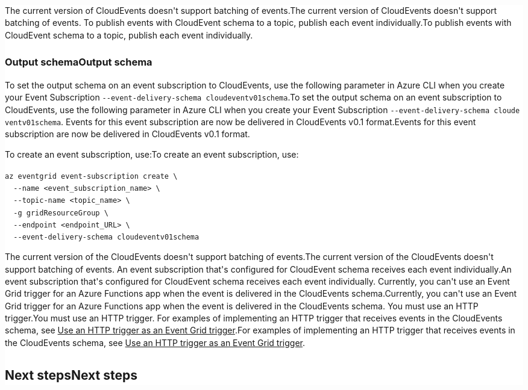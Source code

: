 <span data-ttu-id="34ad4-194">The current version of CloudEvents doesn't support batching of events.</span><span class="sxs-lookup"><span data-stu-id="34ad4-194">The current version of CloudEvents doesn't support batching of events.</span></span> <span data-ttu-id="34ad4-195">To publish events with CloudEvent schema to a topic, publish each event individually.</span><span class="sxs-lookup"><span data-stu-id="34ad4-195">To publish events with CloudEvent schema to a topic, publish each event individually.</span></span>

### <a name="output-schema"></a><span data-ttu-id="34ad4-196">Output schema</span><span class="sxs-lookup"><span data-stu-id="34ad4-196">Output schema</span></span>

<span data-ttu-id="34ad4-197">To set the output schema on an event subscription to CloudEvents, use the following parameter in Azure CLI when you create your Event Subscription `--event-delivery-schema cloudeventv01schema`.</span><span class="sxs-lookup"><span data-stu-id="34ad4-197">To set the output schema on an event subscription to CloudEvents, use the following parameter in Azure CLI when you create your Event Subscription `--event-delivery-schema cloudeventv01schema`.</span></span> <span data-ttu-id="34ad4-198">Events for this event subscription are now be delivered in CloudEvents v0.1 format.</span><span class="sxs-lookup"><span data-stu-id="34ad4-198">Events for this event subscription are now be delivered in CloudEvents v0.1 format.</span></span>

<span data-ttu-id="34ad4-199">To create an event subscription, use:</span><span class="sxs-lookup"><span data-stu-id="34ad4-199">To create an event subscription, use:</span></span>

```azurecli
az eventgrid event-subscription create \
  --name <event_subscription_name> \
  --topic-name <topic_name> \
  -g gridResourceGroup \
  --endpoint <endpoint_URL> \
  --event-delivery-schema cloudeventv01schema
```

<span data-ttu-id="34ad4-200">The current version of the CloudEvents doesn't support batching of events.</span><span class="sxs-lookup"><span data-stu-id="34ad4-200">The current version of the CloudEvents doesn't support batching of events.</span></span> <span data-ttu-id="34ad4-201">An event subscription that's configured for CloudEvent schema receives each event individually.</span><span class="sxs-lookup"><span data-stu-id="34ad4-201">An event subscription that's configured for CloudEvent schema receives each event individually.</span></span> <span data-ttu-id="34ad4-202">Currently, you can't use an Event Grid trigger for an Azure Functions app when the event is delivered in the CloudEvents schema.</span><span class="sxs-lookup"><span data-stu-id="34ad4-202">Currently, you can't use an Event Grid trigger for an Azure Functions app when the event is delivered in the CloudEvents schema.</span></span> <span data-ttu-id="34ad4-203">You must use an HTTP trigger.</span><span class="sxs-lookup"><span data-stu-id="34ad4-203">You must use an HTTP trigger.</span></span> <span data-ttu-id="34ad4-204">For examples of implementing an HTTP trigger that receives events in the CloudEvents schema, see [Use an HTTP trigger as an Event Grid trigger](../azure-functions/functions-bindings-event-grid.md#use-an-http-trigger-as-an-event-grid-trigger).</span><span class="sxs-lookup"><span data-stu-id="34ad4-204">For examples of implementing an HTTP trigger that receives events in the CloudEvents schema, see [Use an HTTP trigger as an Event Grid trigger](../azure-functions/functions-bindings-event-grid.md#use-an-http-trigger-as-an-event-grid-trigger).</span></span>

## <a name="next-steps"></a><span data-ttu-id="34ad4-205">Next steps</span><span class="sxs-lookup"><span data-stu-id="34ad4-205">Next steps</span></span>
